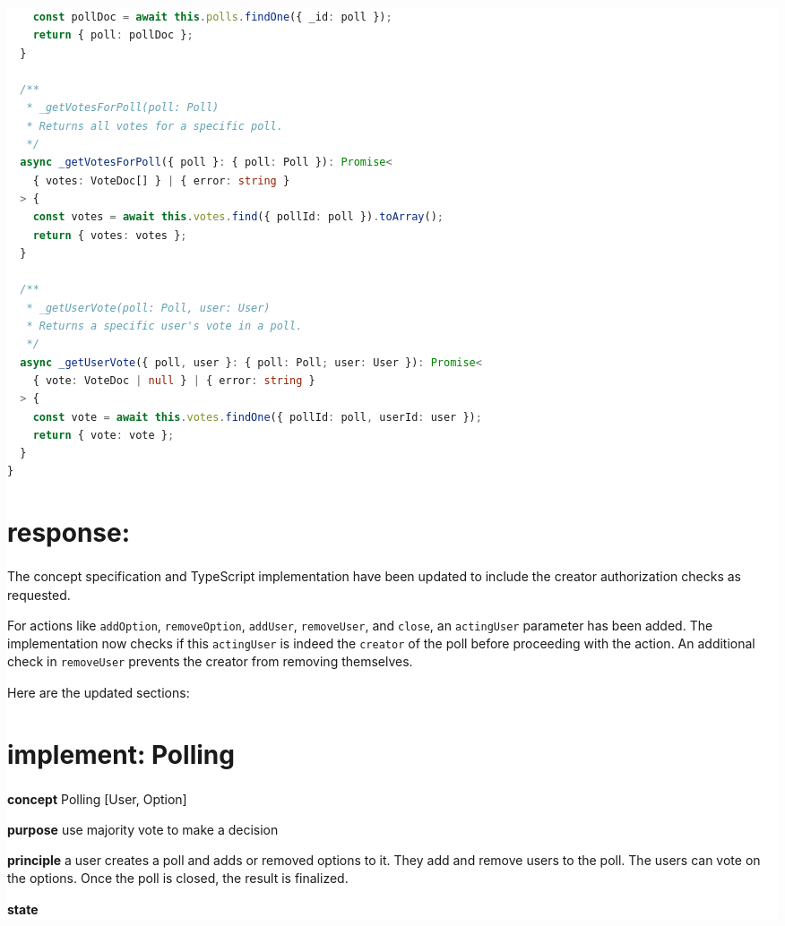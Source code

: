 ```typescript
    const pollDoc = await this.polls.findOne({ _id: poll });
    return { poll: pollDoc };
  }

  /**
   * _getVotesForPoll(poll: Poll)
   * Returns all votes for a specific poll.
   */
  async _getVotesForPoll({ poll }: { poll: Poll }): Promise<
    { votes: VoteDoc[] } | { error: string }
  > {
    const votes = await this.votes.find({ pollId: poll }).toArray();
    return { votes: votes };
  }

  /**
   * _getUserVote(poll: Poll, user: User)
   * Returns a specific user's vote in a poll.
   */
  async _getUserVote({ poll, user }: { poll: Poll; user: User }): Promise<
    { vote: VoteDoc | null } | { error: string }
  > {
    const vote = await this.votes.findOne({ pollId: poll, userId: user });
    return { vote: vote };
  }
}
```

# response:

The concept specification and TypeScript implementation have been updated to include the creator authorization checks as requested.

For actions like `addOption`, `removeOption`, `addUser`, `removeUser`, and `close`, an `actingUser` parameter has been added. The implementation now checks if this `actingUser` is indeed the `creator` of the poll before proceeding with the action. An additional check in `removeUser` prevents the creator from removing themselves.

Here are the updated sections:

# implement: Polling

**concept** Polling \[User, Option]

**purpose** use majority vote to make a decision

**principle** a user creates a poll and adds or removed options to it.
They add and remove users to the poll. The users can vote on the options. Once the
poll is closed, the result is finalized.

**state**
